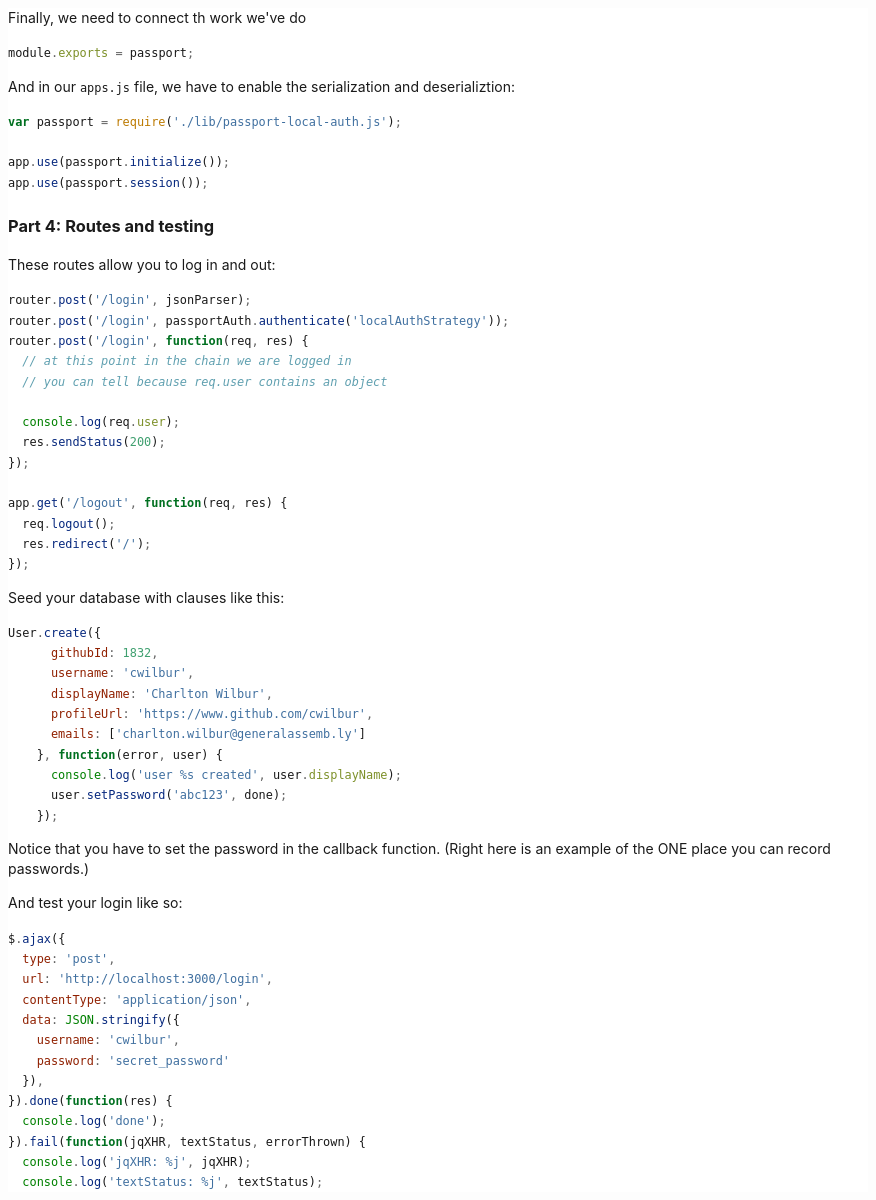 Finally, we need to connect th work we've do

```javascript
module.exports = passport;
```

And in our `apps.js` file, we have to enable the serialization and deserializtion:

```javascript
var passport = require('./lib/passport-local-auth.js');

app.use(passport.initialize());
app.use(passport.session());
```

### Part 4: Routes and testing

These routes allow you to log in and out:

```javascript
router.post('/login', jsonParser);
router.post('/login', passportAuth.authenticate('localAuthStrategy'));
router.post('/login', function(req, res) {
  // at this point in the chain we are logged in
  // you can tell because req.user contains an object

  console.log(req.user);
  res.sendStatus(200);
}); 

app.get('/logout', function(req, res) {
  req.logout();
  res.redirect('/');
});
```

Seed your database with clauses like this:

```javascript
User.create({
      githubId: 1832,
      username: 'cwilbur',
      displayName: 'Charlton Wilbur',
      profileUrl: 'https://www.github.com/cwilbur',
      emails: ['charlton.wilbur@generalassemb.ly']
    }, function(error, user) {
      console.log('user %s created', user.displayName);
      user.setPassword('abc123', done);
    });
```

Notice that you have to set the password in the callback function.  (Right here is an example of the ONE place you can record passwords.)

And test your login like so:

```javascript 
$.ajax({
  type: 'post',
  url: 'http://localhost:3000/login',
  contentType: 'application/json',
  data: JSON.stringify({
    username: 'cwilbur',
    password: 'secret_password'
  }),
}).done(function(res) {
  console.log('done');
}).fail(function(jqXHR, textStatus, errorThrown) {
  console.log('jqXHR: %j', jqXHR);
  console.log('textStatus: %j', textStatus);
```